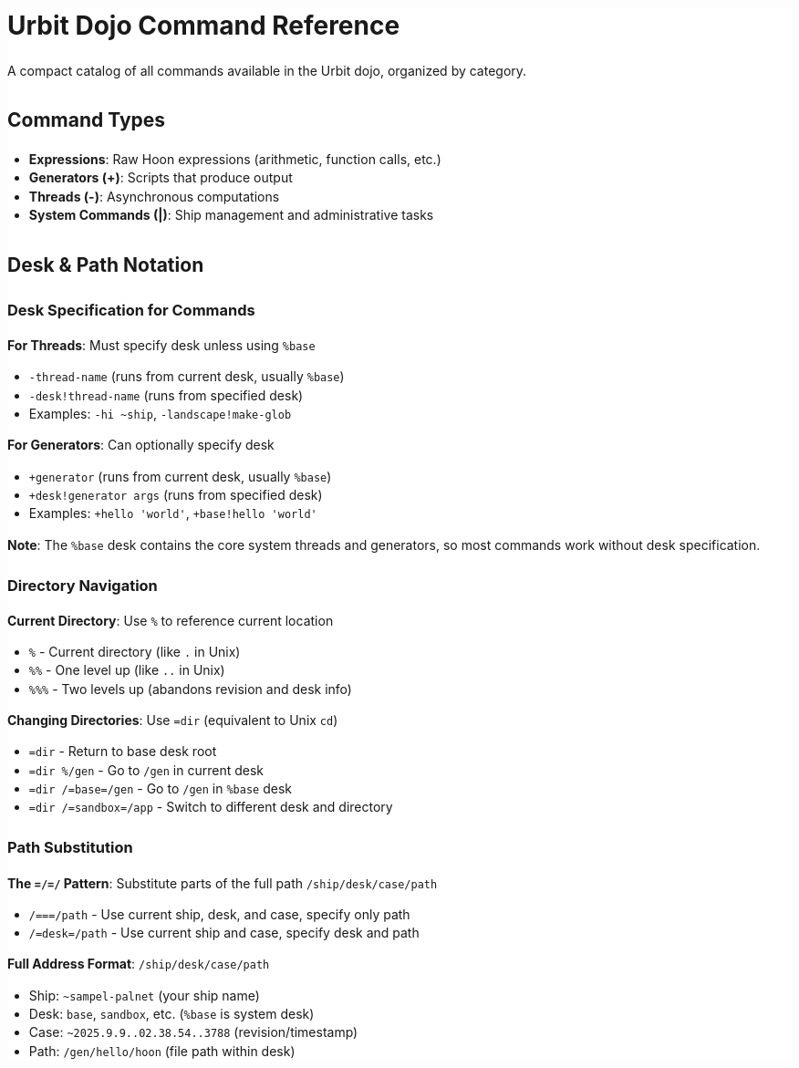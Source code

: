 # Urbit Dojo Command Reference

A compact catalog of all commands available in the Urbit dojo, organized by category.

## Command Types

- **Expressions**: Raw Hoon expressions (arithmetic, function calls, etc.)
- **Generators (+)**: Scripts that produce output
- **Threads (-)**: Asynchronous computations 
- **System Commands (|)**: Ship management and administrative tasks

## Desk & Path Notation

### Desk Specification for Commands

**For Threads**: Must specify desk unless using `%base`
- `-thread-name` (runs from current desk, usually `%base`)
- `-desk!thread-name` (runs from specified desk)
- Examples: `-hi ~ship`, `-landscape!make-glob`

**For Generators**: Can optionally specify desk
- `+generator` (runs from current desk, usually `%base`)  
- `+desk!generator args` (runs from specified desk)
- Examples: `+hello 'world'`, `+base!hello 'world'`

**Note**: The `%base` desk contains the core system threads and generators, so most commands work without desk specification.

### Directory Navigation

**Current Directory**: Use `%` to reference current location
- `%` - Current directory (like `.` in Unix)
- `%%` - One level up (like `..` in Unix)
- `%%%` - Two levels up (abandons revision and desk info)

**Changing Directories**: Use `=dir` (equivalent to Unix `cd`)
- `=dir` - Return to base desk root
- `=dir %/gen` - Go to `/gen` in current desk
- `=dir /=base=/gen` - Go to `/gen` in `%base` desk
- `=dir /=sandbox=/app` - Switch to different desk and directory

### Path Substitution

**The `=/=/` Pattern**: Substitute parts of the full path `/ship/desk/case/path`
- `/===/path` - Use current ship, desk, and case, specify only path
- `/=desk=/path` - Use current ship and case, specify desk and path

**Full Address Format**: `/ship/desk/case/path`
- Ship: `~sampel-palnet` (your ship name)
- Desk: `base`, `sandbox`, etc. (`%base` is system desk)
- Case: `~2025.9.9..02.38.54..3788` (revision/timestamp)
- Path: `/gen/hello/hoon` (file path within desk)
